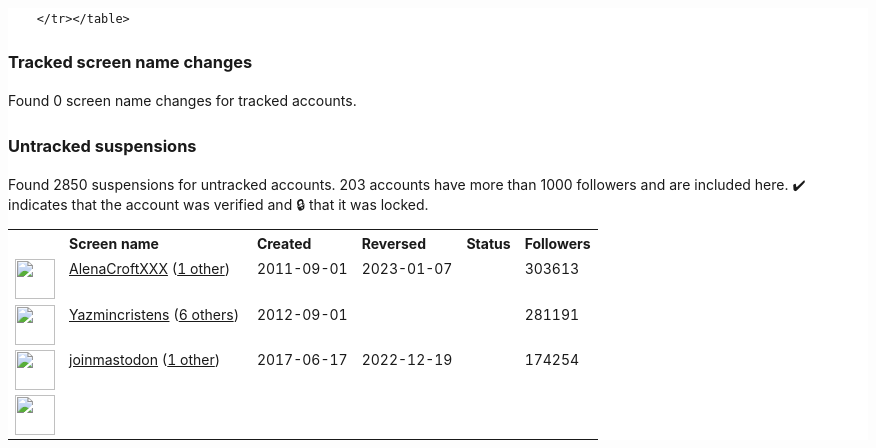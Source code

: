         </tr></table>

### Tracked screen name changes

Found 0 screen name changes for tracked accounts.

### Untracked suspensions

Found 2850 suspensions for untracked accounts.
203 accounts have more than 1000 followers and are included here.
  ✔️ indicates that the account was verified and 🔒 that it was locked.

<table>
    <tr>
        <th></th>
        <th align="left">Screen name</th>
        <th align="left">Created</th>
        <th align="left">Reversed</th>
        <th align="left">Status</th>
        <th align="left">Followers</th>
    </tr>
        <tr>
            <td><a href="https://twitter.com/intent/user?user_id=366102055">
                <img src="https://pbs.twimg.com/profile_images/1569154689589190656/qghULSB3_normal.jpg" width="40px" height="40px" align="center"/></a>
            </td>
            <td>
                <a href="https://twitter.com/AlenaCroftXXX">AlenaCroftXXX</a>&nbsp;(<a href="https://api.memory.lol/v1/tw/id/366102055">1 other</a>)&nbsp;</td>
            <td>2011-09-01</td>
            <td>2023-01-07</td>
            <td align="center"></td>
            <td>303613</td>
        </tr>
        <tr>
            <td><a href="https://twitter.com/intent/user?user_id=795641762">
                <img src="https://pbs.twimg.com/profile_images/1579664612798103555/HyyEYmya_normal.jpg" width="40px" height="40px" align="center"/></a>
            </td>
            <td>
                <a href="https://twitter.com/Yazmincristens">Yazmincristens</a>&nbsp;(<a href="https://api.memory.lol/v1/tw/id/795641762">6 others</a>)&nbsp;</td>
            <td>2012-09-01</td>
            <td></td>
            <td align="center"></td>
            <td>281191</td>
        </tr>
        <tr>
            <td><a href="https://twitter.com/intent/user?user_id=875882643614814208">
                <img src="https://pbs.twimg.com/profile_images/1542256027348918278/7FXNAQK4_normal.jpg" width="40px" height="40px" align="center"/></a>
            </td>
            <td>
                <a href="https://twitter.com/joinmastodon">joinmastodon</a>&nbsp;(<a href="https://api.memory.lol/v1/tw/id/875882643614814208">1 other</a>)&nbsp;</td>
            <td>2017-06-17</td>
            <td>2022-12-19</td>
            <td align="center"></td>
            <td>174254</td>
        </tr>
        <tr>
            <td><a href="https://twitter.com/intent/user?user_id=785676450691182592">
                <img src="https://pbs.twimg.com/profile_images/1583889128965431296/Qfrld6oJ_normal.jpg" width="40px" height="40px" align="center"/></a>
            </td>
            <td>